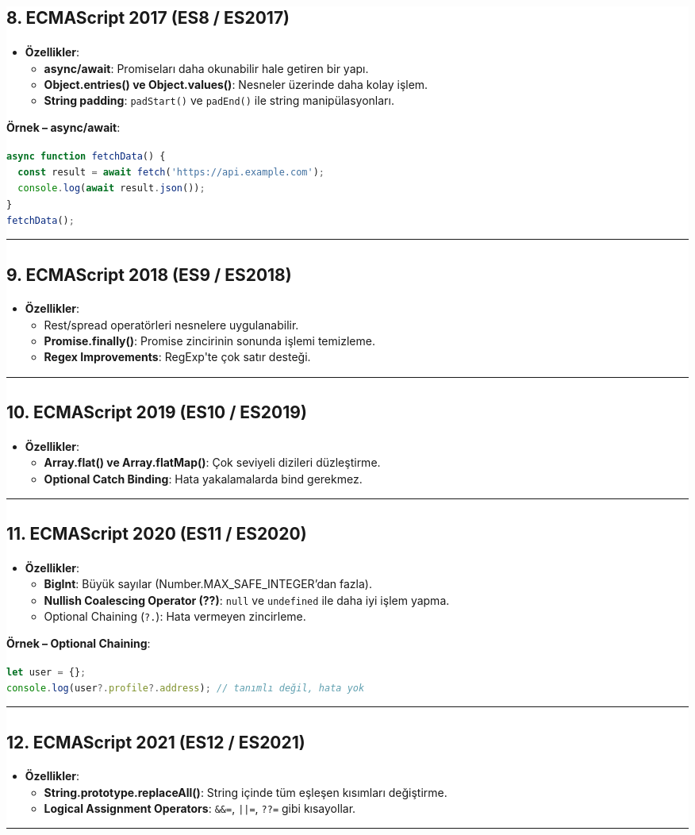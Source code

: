 ## 8. **ECMAScript 2017 (ES8 / ES2017)**
- **Özellikler**:
  - **async/await**: Promiseları daha okunabilir hale getiren bir yapı.
  - **Object.entries() ve Object.values()**: Nesneler üzerinde daha kolay işlem.
  - **String padding**: `padStart()` ve `padEnd()` ile string manipülasyonları.

**Örnek – async/await**:
```javascript
async function fetchData() {
  const result = await fetch('https://api.example.com');
  console.log(await result.json());
}
fetchData();
```

---

## 9. **ECMAScript 2018 (ES9 / ES2018)**
- **Özellikler**:
  - Rest/spread operatörleri nesnelere uygulanabilir.
  - **Promise.finally()**: Promise zincirinin sonunda işlemi temizleme.
  - **Regex Improvements**: RegExp'te çok satır desteği.

---

## 10. **ECMAScript 2019 (ES10 / ES2019)**
- **Özellikler**:
  - **Array.flat() ve Array.flatMap()**: Çok seviyeli dizileri düzleştirme.
  - **Optional Catch Binding**: Hata yakalamalarda bind gerekmez.

---

## 11. **ECMAScript 2020 (ES11 / ES2020)**
- **Özellikler**:
  - **BigInt**: Büyük sayılar (Number.MAX_SAFE_INTEGER’dan fazla).
  - **Nullish Coalescing Operator (??)**: `null` ve `undefined` ile daha iyi işlem yapma.
  - Optional Chaining (`?.`): Hata vermeyen zincirleme.

**Örnek – Optional Chaining**:
```javascript
let user = {};
console.log(user?.profile?.address); // tanımlı değil, hata yok
```

---

## 12. **ECMAScript 2021 (ES12 / ES2021)**
- **Özellikler**:
  - **String.prototype.replaceAll()**: String içinde tüm eşleşen kısımları değiştirme.
  - **Logical Assignment Operators**: `&&=`, `||=`, `??=` gibi kısayollar.

---